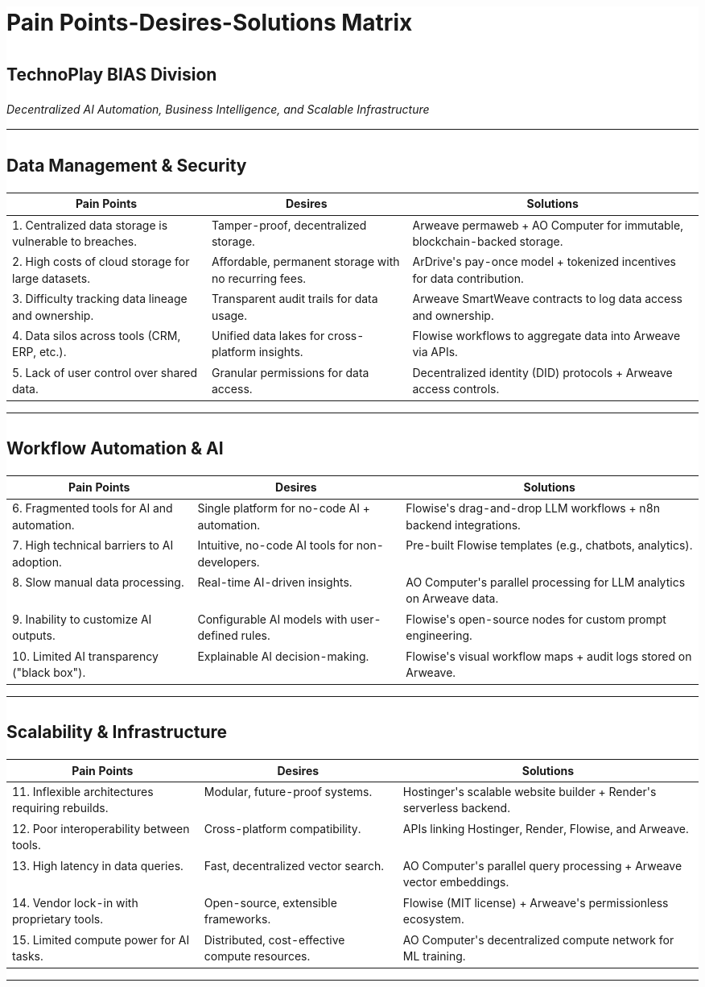 # Pain Points-Desires-Solutions Matrix
## TechnoPlay BIAS Division
*Decentralized AI Automation, Business Intelligence, and Scalable Infrastructure*

---

## Data Management & Security  
| **Pain Points**                          | **Desires**                                      | **Solutions**                                                                 |
|------------------------------------------|--------------------------------------------------|-------------------------------------------------------------------------------|
| 1. Centralized data storage is vulnerable to breaches. | Tamper-proof, decentralized storage.             | Arweave permaweb + AO Computer for immutable, blockchain-backed storage.      |
| 2. High costs of cloud storage for large datasets.     | Affordable, permanent storage with no recurring fees. | ArDrive's pay-once model + tokenized incentives for data contribution.        |
| 3. Difficulty tracking data lineage and ownership.     | Transparent audit trails for data usage.         | Arweave SmartWeave contracts to log data access and ownership.                |
| 4. Data silos across tools (CRM, ERP, etc.).           | Unified data lakes for cross-platform insights.  | Flowise workflows to aggregate data into Arweave via APIs.                    |
| 5. Lack of user control over shared data.              | Granular permissions for data access.            | Decentralized identity (DID) protocols + Arweave access controls.             |

---

## Workflow Automation & AI  
| **Pain Points**                          | **Desires**                                      | **Solutions**                                                                 |
|------------------------------------------|--------------------------------------------------|-------------------------------------------------------------------------------|
| 6. Fragmented tools for AI and automation. | Single platform for no-code AI + automation.     | Flowise's drag-and-drop LLM workflows + n8n backend integrations.             |
| 7. High technical barriers to AI adoption. | Intuitive, no-code AI tools for non-developers.  | Pre-built Flowise templates (e.g., chatbots, analytics).                      |
| 8. Slow manual data processing.           | Real-time AI-driven insights.                    | AO Computer's parallel processing for LLM analytics on Arweave data.          |
| 9. Inability to customize AI outputs.     | Configurable AI models with user-defined rules.  | Flowise's open-source nodes for custom prompt engineering.                    |
| 10. Limited AI transparency ("black box"). | Explainable AI decision-making.                  | Flowise's visual workflow maps + audit logs stored on Arweave.                |

---

## Scalability & Infrastructure  
| **Pain Points**                          | **Desires**                                      | **Solutions**                                                                 |
|------------------------------------------|--------------------------------------------------|-------------------------------------------------------------------------------|
| 11. Inflexible architectures requiring rebuilds. | Modular, future-proof systems.                  | Hostinger's scalable website builder + Render's serverless backend.           |
| 12. Poor interoperability between tools. | Cross-platform compatibility.                   | APIs linking Hostinger, Render, Flowise, and Arweave.                        |
| 13. High latency in data queries.         | Fast, decentralized vector search.              | AO Computer's parallel query processing + Arweave vector embeddings.          |
| 14. Vendor lock-in with proprietary tools. | Open-source, extensible frameworks.             | Flowise (MIT license) + Arweave's permissionless ecosystem.                   |
| 15. Limited compute power for AI tasks.   | Distributed, cost-effective compute resources.  | AO Computer's decentralized compute network for ML training.                  |

---